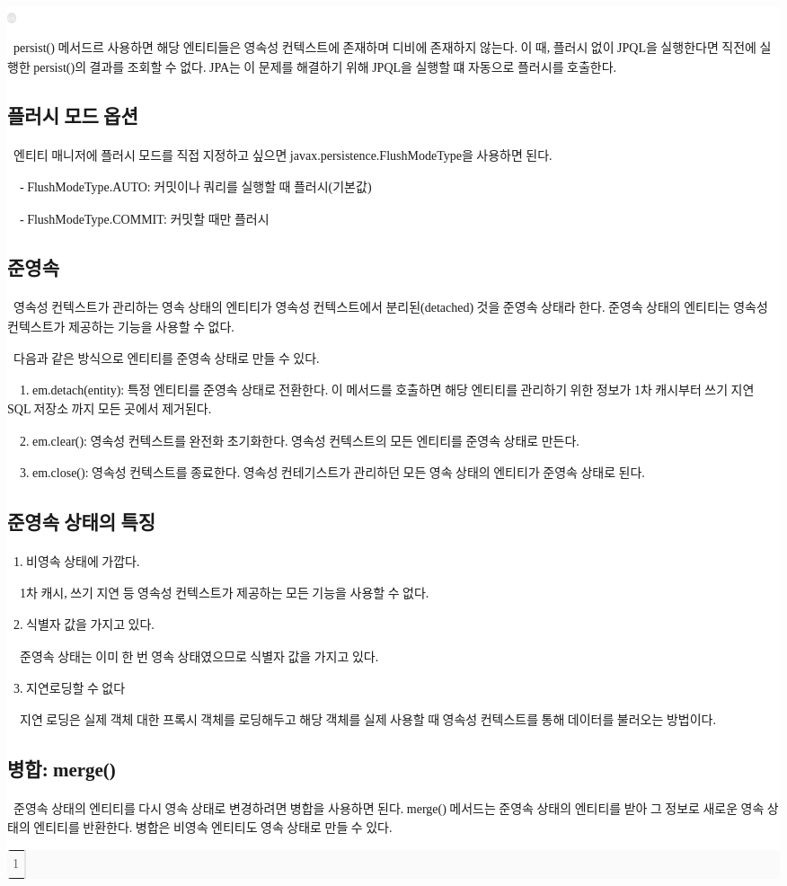 <td style="vertical-align: bottom; padding: 0 2px 4px 0;"><span style="font-family: 'Noto Serif KR';"><a style="text-decoration: none; color: white;" href="http://colorscripter.com/info#e" target="_blank" rel="noopener"><span style="font-size: 9px; word-break: normal; background-color: #e5e5e5; color: white; border-radius: 10px; padding: 1px;">cs</span></a></span></td>
</tr>
</tbody>
</table>
</div>
<p data-ke-size="size16"><span style="font-family: 'Noto Serif KR';">&nbsp; persist() 메서드르 사용하면 해당 엔티티들은 영속성 컨텍스트에 존재하며 디비에 존재하지 않는다. 이 때, 플러시 없이 JPQL을 실행한다면 직전에 실행한 persist()의 결과를 조회할 수 없다. JPA는 이 문제를 해결하기 위해 JPQL을 실행할 떄 자동으로 플러시를 호출한다.</span></p>
<h2 data-ke-size="size26"><span style="font-family: 'Noto Serif KR';"><b>플러시 모드 옵션</b></span></h2>
<p data-ke-size="size16"><span style="font-family: 'Noto Serif KR';"><b>&nbsp;&nbsp;</b>엔티티 매니저에 플러시 모드를 직접 지정하고 싶으면 javax.persistence.FlushModeType을 사용하면 된다.</span></p>
<p data-ke-size="size16"><span style="font-family: 'Noto Serif KR';">&nbsp; &nbsp; - FlushModeType.AUTO: 커밋이나 쿼리를 실행할 때 플러시(기본값)</span></p>
<p data-ke-size="size16"><span style="font-family: 'Noto Serif KR';">&nbsp; &nbsp; - FlushModeType.COMMIT: 커밋할 때만 플러시</span></p>
<h2 data-ke-size="size26"><span style="font-family: 'Noto Serif KR';"><b>준영속</b></span></h2>
<p data-ke-size="size16"><span style="font-family: 'Noto Serif KR';"><b>&nbsp;&nbsp;</b>영속성 컨텍스트가 관리하는 영속 상태의 엔티티가 영속성 컨텍스트에서 분리된(detached) 것을 준영속 상태라 한다. 준영속 상태의 엔티티는 영속성 컨텍스트가 제공하는 기능을 사용할 수 없다.</span></p>
<p data-ke-size="size16"><span style="font-family: 'Noto Serif KR';">&nbsp; 다음과 같은 방식으로 엔티티를 준영속 상태로 만들 수 있다.</span></p>
<p data-ke-size="size16"><span style="font-family: 'Noto Serif KR';">&nbsp; &nbsp; 1. em.detach(entity): 특정 엔티티를 준영속 상태로 전환한다. 이 메서드를 호출하면 해당 엔티티를 관리하기 위한 정보가 1차 캐시부터 쓰기 지연 SQL 저장소 까지 모든 곳에서 제거된다.</span></p>
<p data-ke-size="size16"><span style="font-family: 'Noto Serif KR';">&nbsp; &nbsp; 2. em.clear(): 영속성 컨텍스트를 완전화 초기화한다. 영속성 컨텍스트의 모든 엔티티를 준영속 상태로 만든다.</span></p>
<p data-ke-size="size16"><span style="font-family: 'Noto Serif KR';">&nbsp; &nbsp; 3. em.close(): 영속성 컨텍스트를 종료한다. 영속성 컨테기스트가 관리하던 모든 영속 상태의 엔티티가 준영속 상태로 된다.</span></p>
<h2 data-ke-size="size26"><span style="font-family: 'Noto Serif KR';"><b>준영속 상태의 특징</b></span></h2>
<p data-ke-size="size16"><span style="font-family: 'Noto Serif KR';"><b>&nbsp;&nbsp;</b>1. 비영속 상태에 가깝다.</span></p>
<p data-ke-size="size16"><span style="font-family: 'Noto Serif KR';">&nbsp; &nbsp; 1차 캐시, 쓰기 지연 등 영속성 컨텍스트가 제공하는 모든 기능을 사용할 수 없다.</span></p>
<p data-ke-size="size16"><span style="font-family: 'Noto Serif KR';">&nbsp; 2. 식별자 값을 가지고 있다.</span></p>
<p data-ke-size="size16"><span style="font-family: 'Noto Serif KR';">&nbsp; &nbsp; 준영속 상태는 이미 한 번 영속 상태였으므로 식별자 값을 가지고 있다.</span></p>
<p data-ke-size="size16"><span style="font-family: 'Noto Serif KR';">&nbsp; 3. 지연로딩할 수 없다</span></p>
<p data-ke-size="size16"><span style="font-family: 'Noto Serif KR';">&nbsp; &nbsp; 지연 로딩은 실제 객체 대한 프록시 객체를 로딩해두고 해당 객체를 실제 사용할 때 영속성 컨텍스트를 통해 데이터를 불러오는 방법이다.</span></p>
<h2 data-ke-size="size26"><span style="font-family: 'Noto Serif KR';"><b>병합: merge()</b></span></h2>
<p data-ke-size="size16"><span style="font-family: 'Noto Serif KR';">&nbsp; 준영속 상태의 엔티티를 다시 영속 상태로 변경하려면 병합을 사용하면 된다. merge() 메서드는 준영속 상태의 엔티티를 받아 그 정보로 새로운 영속 상태의 엔티티를 반환한다. 병합은 비영속 엔티티도 영속 상태로 만들 수 있다.</span></p>
<div class="colorscripter-code" style="color: #010101; font-family: Consolas, 'Liberation Mono', Menlo, Courier, monospace !important; position: relative !important; overflow: auto;">
<table class="colorscripter-code-table" style="margin: 0; padding: 0; border: none; background-color: #fafafa; border-radius: 4px;" cellspacing="0" cellpadding="0" data-ke-align="alignLeft">
<tbody>
<tr>
<td style="padding: 6px; border-right: 2px solid #e5e5e5;">
<div style="margin: 0; padding: 0; word-break: normal; text-align: right; color: #666; font-family: Consolas, 'Liberation Mono', Menlo, Courier, monospace !important; line-height: 130%;">
<div style="line-height: 130%;"><span style="font-family: 'Noto Serif KR';">1</span></div>
</div>
</td>
<td style="padding: 6px 0; text-align: left;">
<div style="margin: 0; padding: 0; color: #010101; font-family: Consolas, 'Liberation Mono', Menlo, Courier, monospace !important; line-height: 130%;">